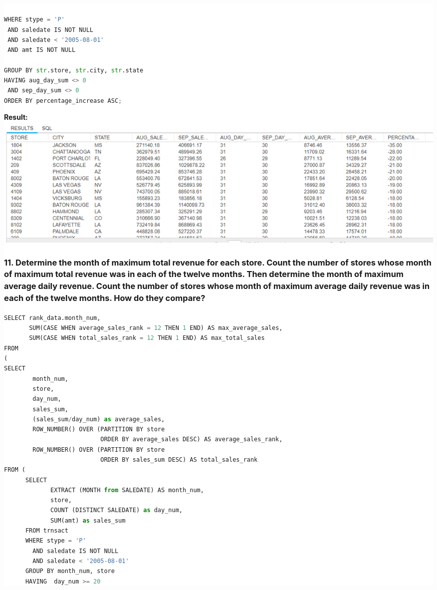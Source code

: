 ```python

WHERE stype = 'P' 
 AND saledate IS NOT NULL
 AND saledate < '2005-08-01'
 AND amt IS NOT NULL

GROUP BY str.store, str.city, str.state
HAVING aug_day_sum <> 0
 AND sep_day_sum <> 0
ORDER BY percentage_increase ASC;
```

**Result:**  
<img src="https://github.com/wjb-johnny/Data/blob/master/Database/Dillards_Teradata_SQL_graphs/10.png?raw=true" width="1000">

### 11. Determine the month of maximum total revenue for each store. Count the number of stores whose month of maximum total revenue was in each of the twelve months. Then determine the month of maximum average daily revenue. Count the number of stores whose month of maximum average daily revenue was in each of the twelve months. How do they compare? 


```python
SELECT rank_data.month_num,
       SUM(CASE WHEN average_sales_rank = 12 THEN 1 END) AS max_average_sales,
       SUM(CASE WHEN total_sales_rank = 12 THEN 1 END) AS max_total_sales
FROM
(
SELECT 
        month_num,
        store,
        day_num,
        sales_sum,
        (sales_sum/day_num) as average_sales,
        ROW_NUMBER() OVER (PARTITION BY store
                           ORDER BY average_sales DESC) AS average_sales_rank,
        ROW_NUMBER() OVER (PARTITION BY store
                           ORDER BY sales_sum DESC) AS total_sales_rank
FROM (
      SELECT 
    	     EXTRACT (MONTH from SALEDATE) AS month_num,
             store,
             COUNT (DISTINCT SALEDATE) as day_num,
             SUM(amt) as sales_sum
      FROM trnsact
      WHERE stype = 'P' 
        AND saledate IS NOT NULL
        AND saledate < '2005-08-01'
      GROUP BY month_num, store
      HAVING  day_num >= 20
```